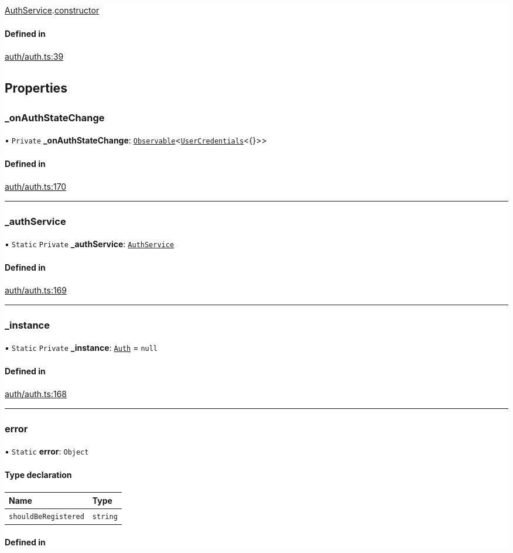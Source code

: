 [AuthService](AuthService.md).[constructor](AuthService.md#constructor)

#### Defined in

[auth/auth.ts:39](https://github.com/entropic-bond/entropic-bond/blob/2a330da/src/auth/auth.ts#L39)

## Properties

### \_onAuthStateChange

• `Private` **\_onAuthStateChange**: [`Observable`](Observable.md)<[`UserCredentials`](../interfaces/UserCredentials.md)<{}\>\>

#### Defined in

[auth/auth.ts:170](https://github.com/entropic-bond/entropic-bond/blob/2a330da/src/auth/auth.ts#L170)

___

### \_authService

▪ `Static` `Private` **\_authService**: [`AuthService`](AuthService.md)

#### Defined in

[auth/auth.ts:169](https://github.com/entropic-bond/entropic-bond/blob/2a330da/src/auth/auth.ts#L169)

___

### \_instance

▪ `Static` `Private` **\_instance**: [`Auth`](Auth.md) = `null`

#### Defined in

[auth/auth.ts:168](https://github.com/entropic-bond/entropic-bond/blob/2a330da/src/auth/auth.ts#L168)

___

### error

▪ `Static` **error**: `Object`

#### Type declaration

| Name | Type |
| :------ | :------ |
| `shouldBeRegistered` | `string` |

#### Defined in
